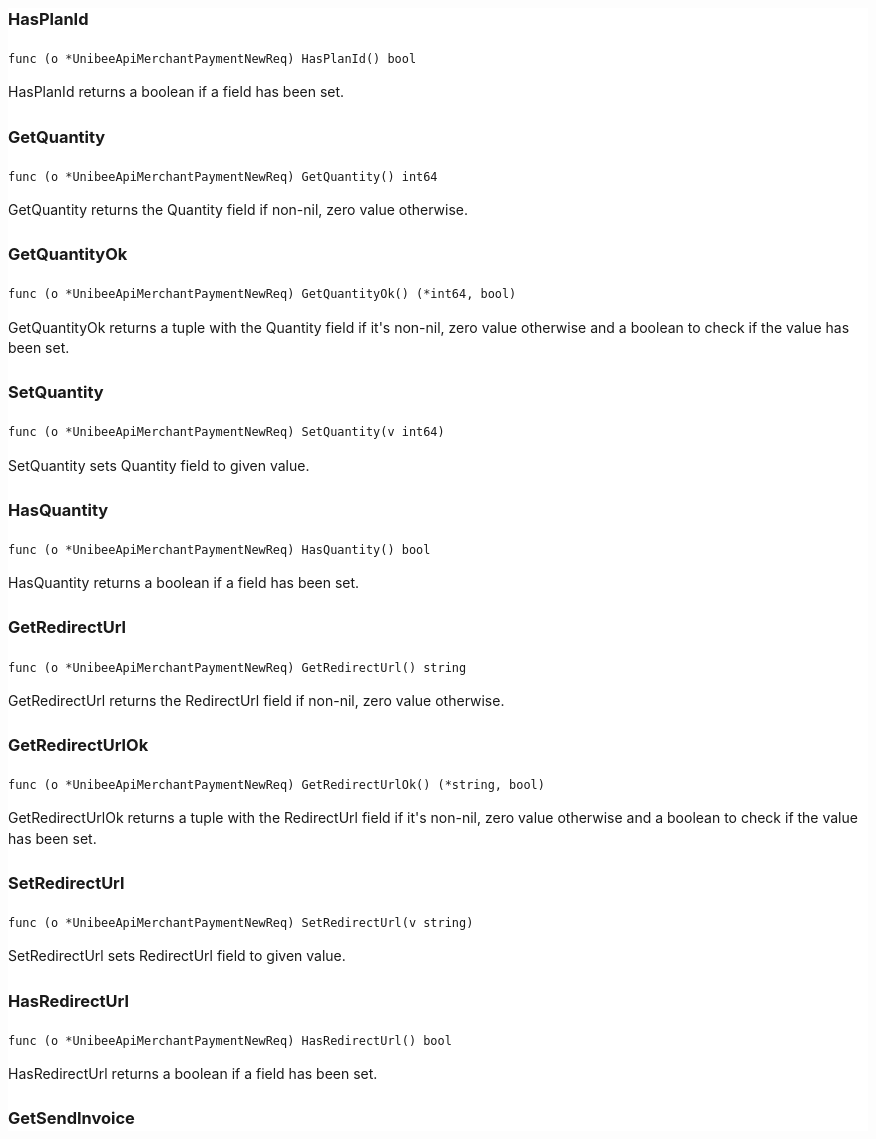### HasPlanId

`func (o *UnibeeApiMerchantPaymentNewReq) HasPlanId() bool`

HasPlanId returns a boolean if a field has been set.

### GetQuantity

`func (o *UnibeeApiMerchantPaymentNewReq) GetQuantity() int64`

GetQuantity returns the Quantity field if non-nil, zero value otherwise.

### GetQuantityOk

`func (o *UnibeeApiMerchantPaymentNewReq) GetQuantityOk() (*int64, bool)`

GetQuantityOk returns a tuple with the Quantity field if it's non-nil, zero value otherwise
and a boolean to check if the value has been set.

### SetQuantity

`func (o *UnibeeApiMerchantPaymentNewReq) SetQuantity(v int64)`

SetQuantity sets Quantity field to given value.

### HasQuantity

`func (o *UnibeeApiMerchantPaymentNewReq) HasQuantity() bool`

HasQuantity returns a boolean if a field has been set.

### GetRedirectUrl

`func (o *UnibeeApiMerchantPaymentNewReq) GetRedirectUrl() string`

GetRedirectUrl returns the RedirectUrl field if non-nil, zero value otherwise.

### GetRedirectUrlOk

`func (o *UnibeeApiMerchantPaymentNewReq) GetRedirectUrlOk() (*string, bool)`

GetRedirectUrlOk returns a tuple with the RedirectUrl field if it's non-nil, zero value otherwise
and a boolean to check if the value has been set.

### SetRedirectUrl

`func (o *UnibeeApiMerchantPaymentNewReq) SetRedirectUrl(v string)`

SetRedirectUrl sets RedirectUrl field to given value.

### HasRedirectUrl

`func (o *UnibeeApiMerchantPaymentNewReq) HasRedirectUrl() bool`

HasRedirectUrl returns a boolean if a field has been set.

### GetSendInvoice
